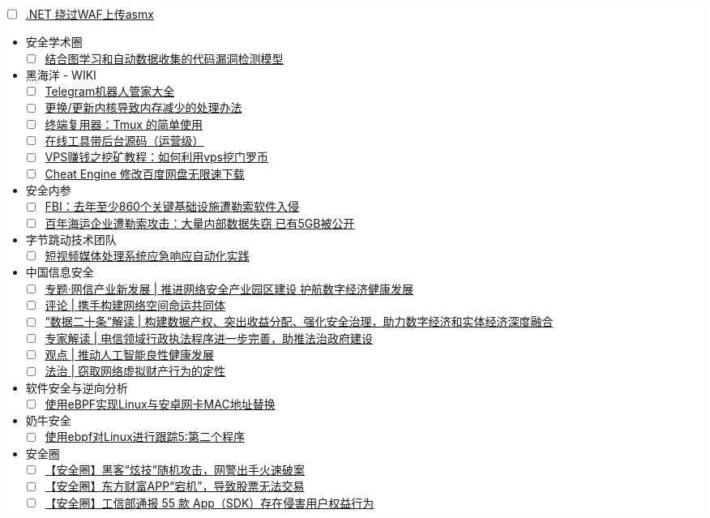   - [ ] [.NET 绕过WAF上传asmx](https://mp.weixin.qq.com/s?__biz=MzUyOTc3NTQ5MA==&mid=2247487435&idx=1&sn=77d69f7d842c385a6e5ecb3bd06ca16d&chksm=fa5aa126cd2d283069db433683e68d26b30fabcac891c281e0595a75769a37cf5e86b4124770&scene=58&subscene=0#rd)
- 安全学术圈
  - [ ] [结合图学习和自动数据收集的代码漏洞检测模型](https://mp.weixin.qq.com/s?__biz=MzU5MTM5MTQ2MA==&mid=2247488635&idx=1&sn=6ddeb8cb691959850c3152d4fae55cae&chksm=fe2eebf0c95962e6d1dd365f8ac002c795d84521bc3b4bd747ddc11f1ec0cef0326843765896&scene=58&subscene=0#rd)
- 黑海洋 - WIKI
  - [ ] [Telegram机器人管家大全](https://blog.upx8.com/3329)
  - [ ] [更换/更新内核导致内存减少的处理办法](https://blog.upx8.com/3328)
  - [ ] [终端复用器：Tmux 的简单使用](https://blog.upx8.com/3327)
  - [ ] [在线工具带后台源码（运营级）](https://blog.upx8.com/3326)
  - [ ] [VPS赚钱之挖矿教程：如何利用vps挖门罗币](https://blog.upx8.com/3325)
  - [ ] [Cheat Engine 修改百度网盘无限速下载](https://blog.upx8.com/3324)
- 安全内参
  - [ ] [FBI：去年至少860个关键基础设施遭勒索软件入侵](https://mp.weixin.qq.com/s?__biz=MzI4NDY2MDMwMw==&mid=2247508151&idx=1&sn=7e1c93388dd9e026dd6556468986d6b9&chksm=ebfae797dc8d6e812f8a85d9d421282233f5ed0cd4310fbfd88326aaa937d9f36e2f2d48f882&scene=58&subscene=0#rd)
  - [ ] [百年海运企业遭勒索攻击：大量内部数据失窃 已有5GB被公开](https://mp.weixin.qq.com/s?__biz=MzI4NDY2MDMwMw==&mid=2247508151&idx=2&sn=a0c1ad223ea33f9571a108348466d23a&chksm=ebfae797dc8d6e81d3a9f6c8443cb5a02420dc2eb259506e4f732db593541efe12f7337912c0&scene=58&subscene=0#rd)
- 字节跳动技术团队
  - [ ] [短视频媒体处理系统应急响应自动化实践](https://mp.weixin.qq.com/s?__biz=MzI1MzYzMjE0MQ==&mid=2247501799&idx=1&sn=f90576b34c3a342a671e9ab9eb6d4b6f&chksm=e9d30c05dea48513fd46d890a6e98b9e83bc6304c1ff14d67ee87a61e2aa23ce101c5dc7d6f4&scene=58&subscene=0#rd)
- 中国信息安全
  - [ ] [专题·网信产业新发展 | 推进网络安全产业园区建设 护航数字经济健康发展](https://mp.weixin.qq.com/s?__biz=MzA5MzE5MDAzOA==&mid=2664178959&idx=1&sn=d4f49fe4d2692859704a8c525f43cc73&chksm=8b5927f6bc2eaee0a51566f189eeeb3b2432eb6055ade08aaf928341d0d8724c317ce2d58e9f&scene=58&subscene=0#rd)
  - [ ] [评论 | 携手构建网络空间命运共同体](https://mp.weixin.qq.com/s?__biz=MzA5MzE5MDAzOA==&mid=2664178959&idx=2&sn=413553058bfcda0fe5b68d9ff82c5ee7&chksm=8b5927f6bc2eaee0f53133629e737515c4485a59830edc88c75b39bd86329523fa775a109cdf&scene=58&subscene=0#rd)
  - [ ] [“数据二十条”解读 | 构建数据产权、突出收益分配、强化安全治理，助力数字经济和实体经济深度融合](https://mp.weixin.qq.com/s?__biz=MzA5MzE5MDAzOA==&mid=2664178959&idx=3&sn=318abfe7c8ec76cb1986c8909d3e30c9&chksm=8b5927f6bc2eaee05a3beb071b3d67b986417f8c355c539dafc3a9a84ab93716d34fc40db727&scene=58&subscene=0#rd)
  - [ ] [专家解读 | 电信领域行政执法程序进一步完善，助推法治政府建设](https://mp.weixin.qq.com/s?__biz=MzA5MzE5MDAzOA==&mid=2664178959&idx=4&sn=aa79d53b79c699a7db021ac2171f2481&chksm=8b5927f6bc2eaee0cf315b4813b78d6959edd34fa386f3c4b705189b81deb681c7093e5cd565&scene=58&subscene=0#rd)
  - [ ] [观点 | 推动人工智能良性健康发展](https://mp.weixin.qq.com/s?__biz=MzA5MzE5MDAzOA==&mid=2664178959&idx=5&sn=b150fe09ae1dffa335346da3e75f5c9f&chksm=8b5927f6bc2eaee078daabb14bd96167750348ea3931bce5f9a4f35916a4a66edbd640542c23&scene=58&subscene=0#rd)
  - [ ] [法治 | 窃取网络虚拟财产行为的定性](https://mp.weixin.qq.com/s?__biz=MzA5MzE5MDAzOA==&mid=2664178959&idx=6&sn=2cd7defde014d59eac0cc85406595121&chksm=8b5927f6bc2eaee03787d618dc6a6192955f7b368b0bdd4f5c98667279f7ccc73b28be0bda9c&scene=58&subscene=0#rd)
- 软件安全与逆向分析
  - [ ] [使用eBPF实现Linux与安卓网卡MAC地址替换](https://mp.weixin.qq.com/s?__biz=MzU3MTY5MzQxMA==&mid=2247484123&idx=1&sn=b06b205d725c66e0a2cd71ab5dbb9403&chksm=fcdd02d6cbaa8bc0de83ad0ad784f97405d5d51cf9330e2f90fc73900e873e542200c4074aee&scene=58&subscene=0#rd)
- 奶牛安全
  - [ ] [使用ebpf对Linux进行跟踪5:第二个程序](https://mp.weixin.qq.com/s?__biz=MzU4NjY0NTExNA==&mid=2247488565&idx=1&sn=12908409ea749e226396640f221e180f&chksm=fdf97f20ca8ef636d8d0b26af0ad099c1264bc49c8abde6fae43dc99d12d359816b41b8d8a4c&scene=58&subscene=0#rd)
- 安全圈
  - [ ] [【安全圈】黑客“炫技”随机攻击，网警出手火速破案](https://mp.weixin.qq.com/s?__biz=MzIzMzE4NDU1OQ==&mid=2652031634&idx=1&sn=9b701266c0ef5b6ae0d5ee8111d7a56c&chksm=f36fe6d2c4186fc42fb1f4e816f1385483d279f4c9f09c7473911e1eca95341f636edea389d5&scene=58&subscene=0#rd)
  - [ ] [【安全圈】东方财富APP“宕机”，导致股票无法交易](https://mp.weixin.qq.com/s?__biz=MzIzMzE4NDU1OQ==&mid=2652031634&idx=2&sn=ff38b67cf3f6020b8740e88328e2e643&chksm=f36fe6d2c4186fc4482a5082b701b7ce3af71003ba69e0c53dbdbf9cb8f9e9666959fa344d3d&scene=58&subscene=0#rd)
  - [ ] [【安全圈】工信部通报 55 款 App（SDK）存在侵害用户权益行为](https://mp.weixin.qq.com/s?__biz=MzIzMzE4NDU1OQ==&mid=2652031634&idx=3&sn=d3d1010fd8edcad40c294b3df09c07f8&chksm=f36fe6d2c4186fc41ea69629b678f31408a6bf682f1890a2e678aa4100b1c945f051012fbd9b&scene=58&subscene=0#rd)